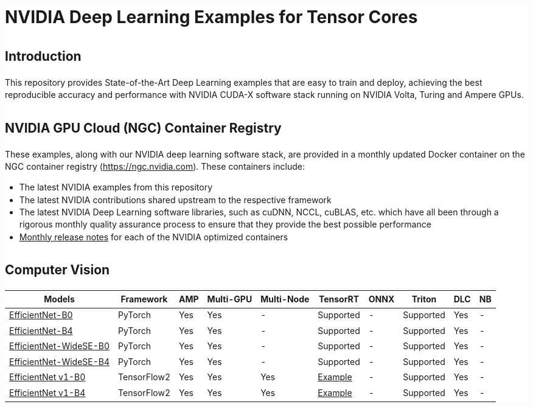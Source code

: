 # NVIDIA Deep Learning Examples for Tensor Cores

## Introduction

This repository provides State-of-the-Art Deep Learning examples that are easy to train and deploy, achieving the best reproducible accuracy and performance with NVIDIA CUDA-X software stack running on NVIDIA Volta, Turing and Ampere GPUs.

## NVIDIA GPU Cloud (NGC) Container Registry

These examples, along with our NVIDIA deep learning software stack, are provided in a monthly updated Docker container on the NGC container registry (https://ngc.nvidia.com). These containers include:

- The latest NVIDIA examples from this repository
- The latest NVIDIA contributions shared upstream to the respective framework
- The latest NVIDIA Deep Learning software libraries, such as cuDNN, NCCL, cuBLAS, etc. which have all been through a rigorous monthly quality assurance process to ensure that they provide the best possible performance
- [Monthly release notes](https://docs.nvidia.com/deeplearning/dgx/index.html#nvidia-optimized-frameworks-release-notes) for each of the NVIDIA optimized containers

## Computer Vision

| Models                                                                                                                               | Framework    | AMP | Multi-GPU | Multi-Node | TensorRT                                                                            | ONNX | Triton                                                                                                                           | DLC | NB                                                                                                                                                               |
| ------------------------------------------------------------------------------------------------------------------------------------ | ------------ | --- | --------- | ---------- | ----------------------------------------------------------------------------------- | ---- | -------------------------------------------------------------------------------------------------------------------------------- | --- | ---------------------------------------------------------------------------------------------------------------------------------------------------------------- |
| [EfficientNet-B0](https://github.com/NVIDIA/DeepLearningExamples/tree/master/PyTorch/Classification/ConvNets/efficientnet)           | PyTorch      | Yes | Yes       | -          | Supported                                                                           | -    | Supported                                                                                                                        | Yes | -                                                                                                                                                                |
| [EfficientNet-B4](https://github.com/NVIDIA/DeepLearningExamples/tree/master/PyTorch/Classification/ConvNets/efficientnet)           | PyTorch      | Yes | Yes       | -          | Supported                                                                           | -    | Supported                                                                                                                        | Yes | -                                                                                                                                                                |
| [EfficientNet-WideSE-B0](https://github.com/NVIDIA/DeepLearningExamples/tree/master/PyTorch/Classification/ConvNets/efficientnet)    | PyTorch      | Yes | Yes       | -          | Supported                                                                           | -    | Supported                                                                                                                        | Yes | -                                                                                                                                                                |
| [EfficientNet-WideSE-B4](https://github.com/NVIDIA/DeepLearningExamples/tree/master/PyTorch/Classification/ConvNets/efficientnet)    | PyTorch      | Yes | Yes       | -          | Supported                                                                           | -    | Supported                                                                                                                        | Yes | -                                                                                                                                                                |
| [EfficientNet v1-B0](https://github.com/NVIDIA/DeepLearningExamples/tree/master/TensorFlow2/Classification/ConvNets/efficientnet_v1) | TensorFlow2  | Yes | Yes       | Yes        | [Example](https://github.com/NVIDIA/TensorRT/tree/main/samples/python/efficientnet) | -    | Supported                                                                                                                        | Yes | -                                                                                                                                                                |
| [EfficientNet v1-B4](https://github.com/NVIDIA/DeepLearningExamples/tree/master/TensorFlow2/Classification/ConvNets/efficientnet_v1) | TensorFlow2  | Yes | Yes       | Yes        | [Example](https://github.com/NVIDIA/TensorRT/tree/main/samples/python/efficientnet) | -    | Supported                                                                                                                        | Yes | -                                                                                                                                                                |